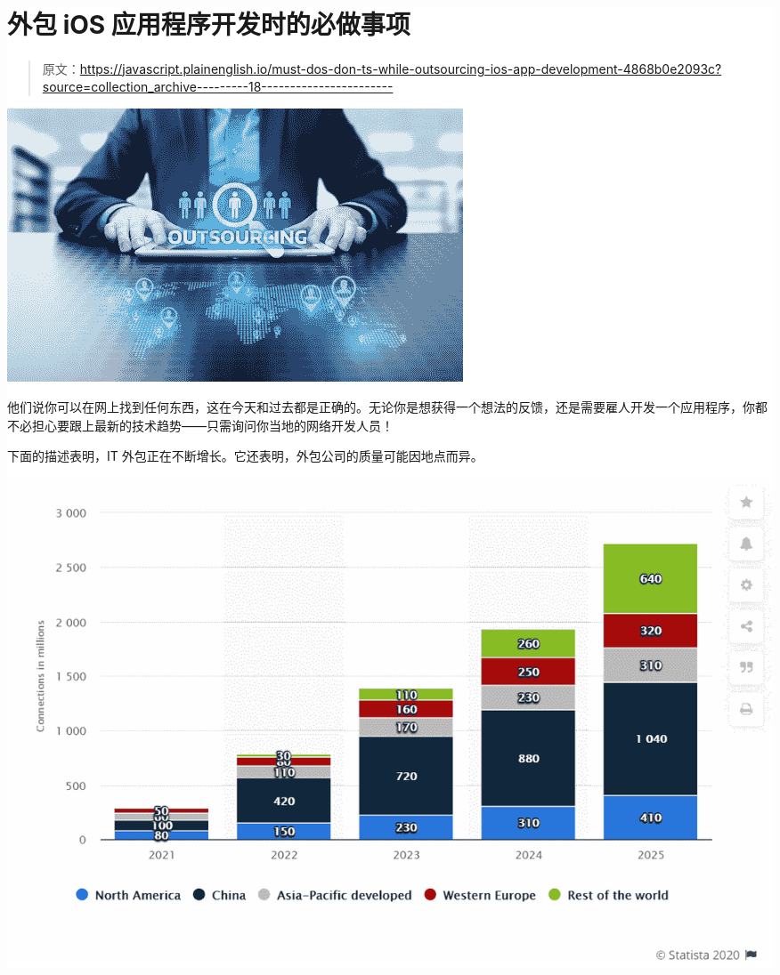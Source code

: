 # 外包 iOS 应用程序开发时的必做事项

> 原文：<https://javascript.plainenglish.io/must-dos-don-ts-while-outsourcing-ios-app-development-4868b0e2093c?source=collection_archive---------18----------------------->

![](img/4e9c913f114a9c8c7137be685d1b6483.png)

他们说你可以在网上找到任何东西，这在今天和过去都是正确的。无论你是想获得一个想法的反馈，还是需要雇人开发一个应用程序，你都不必担心要跟上最新的技术趋势——只需询问你当地的网络开发人员！

下面的描述表明，IT 外包正在不断增长。它还表明，外包公司的质量可能因地点而异。

![](img/a62d4613540c964cbae5e2bfdcea47fe.png)
